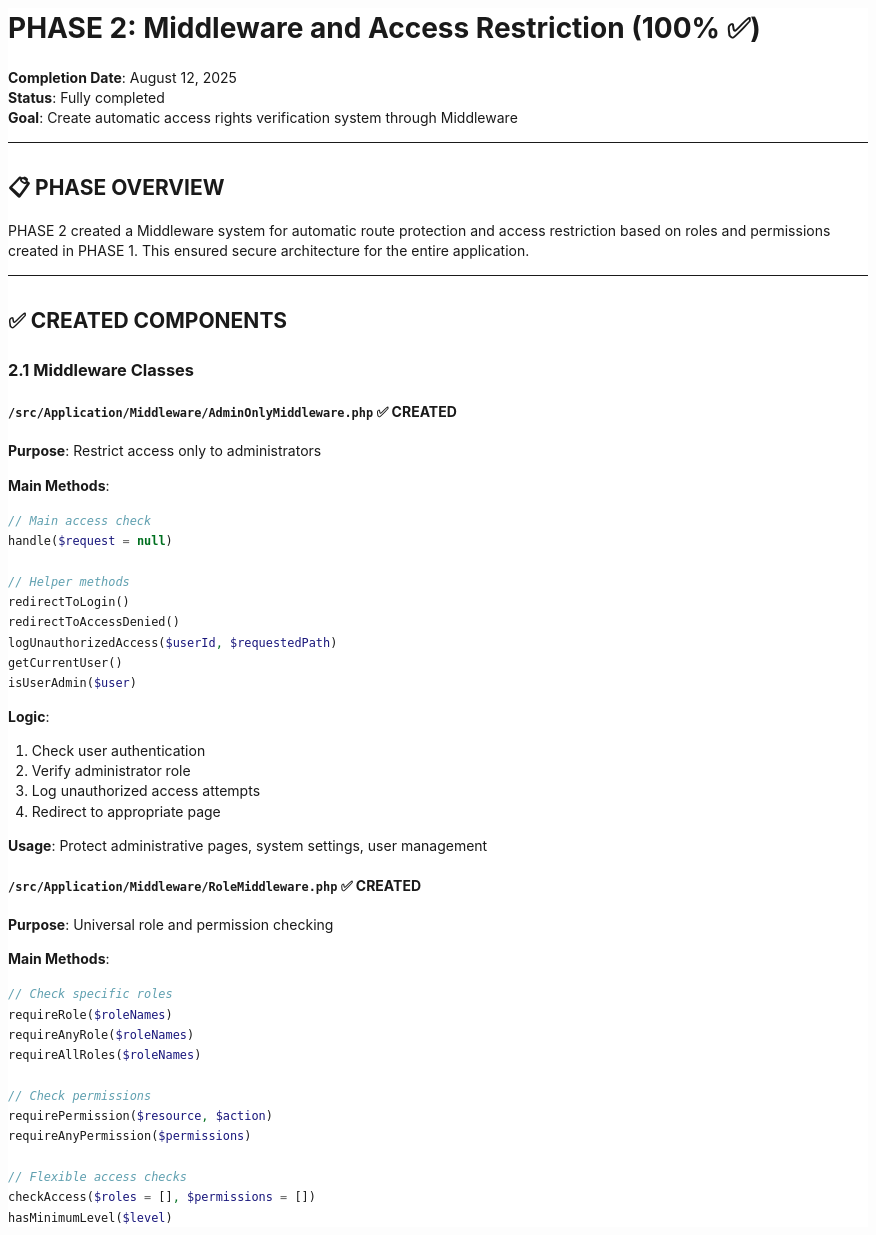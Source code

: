 # PHASE 2: Middleware and Access Restriction (100% ✅)

**Completion Date**: August 12, 2025  
**Status**: Fully completed  
**Goal**: Create automatic access rights verification system through Middleware

---

## 📋 PHASE OVERVIEW

PHASE 2 created a Middleware system for automatic route protection and access restriction based on roles and permissions created in PHASE 1. This ensured secure architecture for the entire application.

---

## ✅ CREATED COMPONENTS

### 2.1 Middleware Classes

#### **`/src/Application/Middleware/AdminOnlyMiddleware.php`** ✅ CREATED
**Purpose**: Restrict access only to administrators

**Main Methods**:
```php
// Main access check
handle($request = null)

// Helper methods
redirectToLogin()
redirectToAccessDenied()
logUnauthorizedAccess($userId, $requestedPath)
getCurrentUser()
isUserAdmin($user)
```

**Logic**:
1. Check user authentication
2. Verify administrator role
3. Log unauthorized access attempts
4. Redirect to appropriate page

**Usage**: Protect administrative pages, system settings, user management

#### **`/src/Application/Middleware/RoleMiddleware.php`** ✅ CREATED
**Purpose**: Universal role and permission checking

**Main Methods**:
```php
// Check specific roles
requireRole($roleNames)
requireAnyRole($roleNames)
requireAllRoles($roleNames)

// Check permissions
requirePermission($resource, $action)
requireAnyPermission($permissions)

// Flexible access checks
checkAccess($roles = [], $permissions = [])
hasMinimumLevel($level)

```